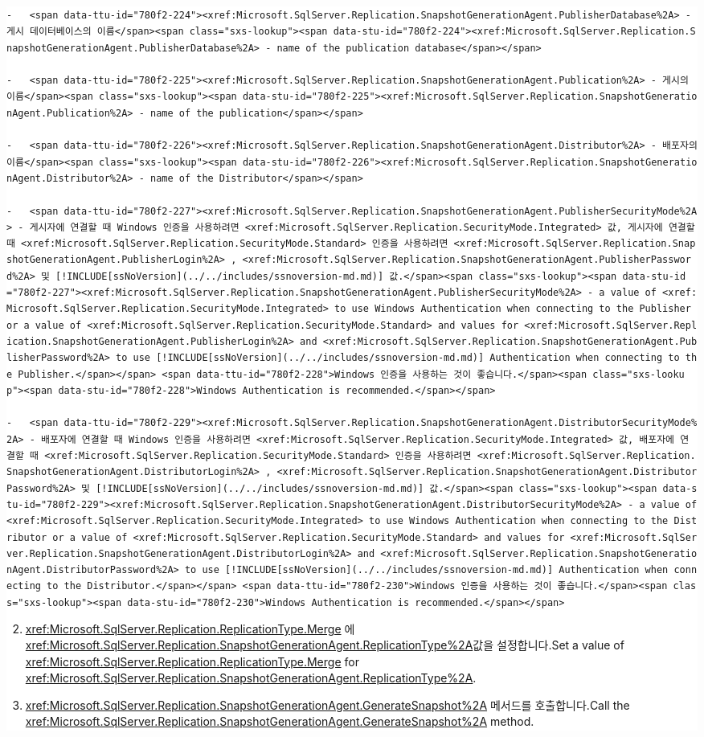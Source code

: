     -   <span data-ttu-id="780f2-224"><xref:Microsoft.SqlServer.Replication.SnapshotGenerationAgent.PublisherDatabase%2A> - 게시 데이터베이스의 이름</span><span class="sxs-lookup"><span data-stu-id="780f2-224"><xref:Microsoft.SqlServer.Replication.SnapshotGenerationAgent.PublisherDatabase%2A> - name of the publication database</span></span>  
  
    -   <span data-ttu-id="780f2-225"><xref:Microsoft.SqlServer.Replication.SnapshotGenerationAgent.Publication%2A> - 게시의 이름</span><span class="sxs-lookup"><span data-stu-id="780f2-225"><xref:Microsoft.SqlServer.Replication.SnapshotGenerationAgent.Publication%2A> - name of the publication</span></span>  
  
    -   <span data-ttu-id="780f2-226"><xref:Microsoft.SqlServer.Replication.SnapshotGenerationAgent.Distributor%2A> - 배포자의 이름</span><span class="sxs-lookup"><span data-stu-id="780f2-226"><xref:Microsoft.SqlServer.Replication.SnapshotGenerationAgent.Distributor%2A> - name of the Distributor</span></span>  
  
    -   <span data-ttu-id="780f2-227"><xref:Microsoft.SqlServer.Replication.SnapshotGenerationAgent.PublisherSecurityMode%2A> - 게시자에 연결할 때 Windows 인증을 사용하려면 <xref:Microsoft.SqlServer.Replication.SecurityMode.Integrated> 값, 게시자에 연결할 때 <xref:Microsoft.SqlServer.Replication.SecurityMode.Standard> 인증을 사용하려면 <xref:Microsoft.SqlServer.Replication.SnapshotGenerationAgent.PublisherLogin%2A> , <xref:Microsoft.SqlServer.Replication.SnapshotGenerationAgent.PublisherPassword%2A> 및 [!INCLUDE[ssNoVersion](../../includes/ssnoversion-md.md)] 값.</span><span class="sxs-lookup"><span data-stu-id="780f2-227"><xref:Microsoft.SqlServer.Replication.SnapshotGenerationAgent.PublisherSecurityMode%2A> - a value of <xref:Microsoft.SqlServer.Replication.SecurityMode.Integrated> to use Windows Authentication when connecting to the Publisher or a value of <xref:Microsoft.SqlServer.Replication.SecurityMode.Standard> and values for <xref:Microsoft.SqlServer.Replication.SnapshotGenerationAgent.PublisherLogin%2A> and <xref:Microsoft.SqlServer.Replication.SnapshotGenerationAgent.PublisherPassword%2A> to use [!INCLUDE[ssNoVersion](../../includes/ssnoversion-md.md)] Authentication when connecting to the Publisher.</span></span> <span data-ttu-id="780f2-228">Windows 인증을 사용하는 것이 좋습니다.</span><span class="sxs-lookup"><span data-stu-id="780f2-228">Windows Authentication is recommended.</span></span>  
  
    -   <span data-ttu-id="780f2-229"><xref:Microsoft.SqlServer.Replication.SnapshotGenerationAgent.DistributorSecurityMode%2A> - 배포자에 연결할 때 Windows 인증을 사용하려면 <xref:Microsoft.SqlServer.Replication.SecurityMode.Integrated> 값, 배포자에 연결할 때 <xref:Microsoft.SqlServer.Replication.SecurityMode.Standard> 인증을 사용하려면 <xref:Microsoft.SqlServer.Replication.SnapshotGenerationAgent.DistributorLogin%2A> , <xref:Microsoft.SqlServer.Replication.SnapshotGenerationAgent.DistributorPassword%2A> 및 [!INCLUDE[ssNoVersion](../../includes/ssnoversion-md.md)] 값.</span><span class="sxs-lookup"><span data-stu-id="780f2-229"><xref:Microsoft.SqlServer.Replication.SnapshotGenerationAgent.DistributorSecurityMode%2A> - a value of <xref:Microsoft.SqlServer.Replication.SecurityMode.Integrated> to use Windows Authentication when connecting to the Distributor or a value of <xref:Microsoft.SqlServer.Replication.SecurityMode.Standard> and values for <xref:Microsoft.SqlServer.Replication.SnapshotGenerationAgent.DistributorLogin%2A> and <xref:Microsoft.SqlServer.Replication.SnapshotGenerationAgent.DistributorPassword%2A> to use [!INCLUDE[ssNoVersion](../../includes/ssnoversion-md.md)] Authentication when connecting to the Distributor.</span></span> <span data-ttu-id="780f2-230">Windows 인증을 사용하는 것이 좋습니다.</span><span class="sxs-lookup"><span data-stu-id="780f2-230">Windows Authentication is recommended.</span></span>  
  
2.  <span data-ttu-id="780f2-231"><xref:Microsoft.SqlServer.Replication.ReplicationType.Merge> 에 <xref:Microsoft.SqlServer.Replication.SnapshotGenerationAgent.ReplicationType%2A>값을 설정합니다.</span><span class="sxs-lookup"><span data-stu-id="780f2-231">Set a value of <xref:Microsoft.SqlServer.Replication.ReplicationType.Merge> for <xref:Microsoft.SqlServer.Replication.SnapshotGenerationAgent.ReplicationType%2A>.</span></span>  
  
3.  <span data-ttu-id="780f2-232"><xref:Microsoft.SqlServer.Replication.SnapshotGenerationAgent.GenerateSnapshot%2A> 메서드를 호출합니다.</span><span class="sxs-lookup"><span data-stu-id="780f2-232">Call the <xref:Microsoft.SqlServer.Replication.SnapshotGenerationAgent.GenerateSnapshot%2A> method.</span></span>  
  
